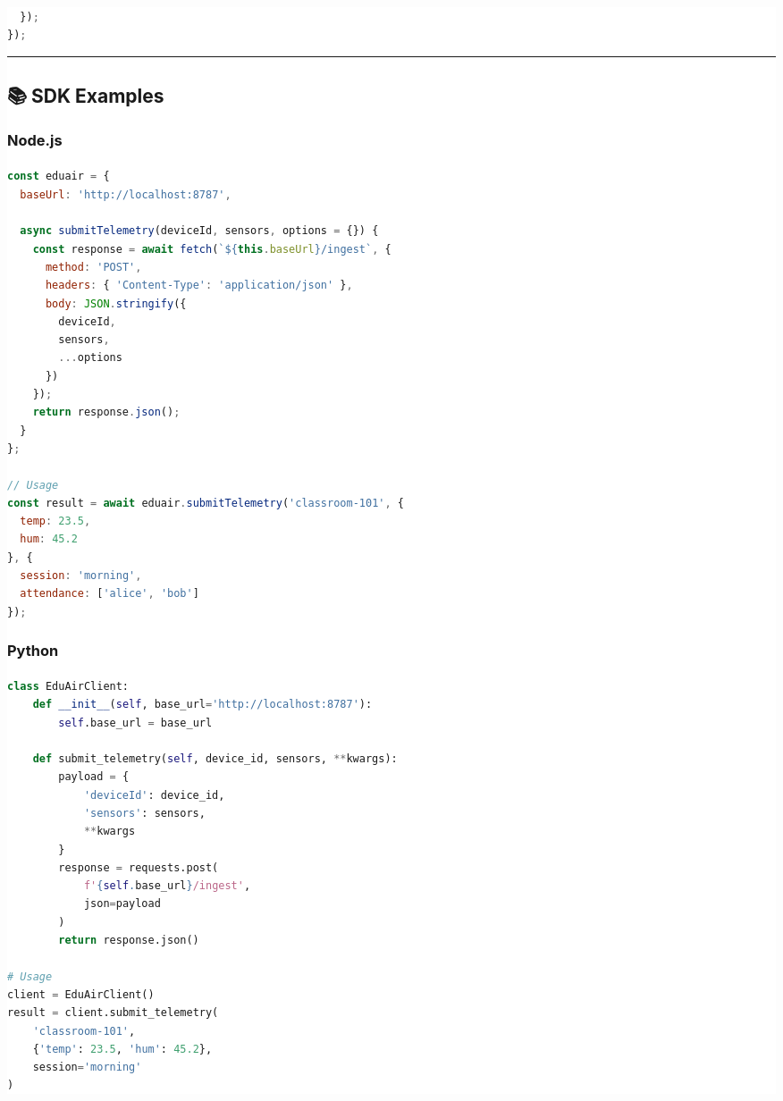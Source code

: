 ```javascript
  });
});
```

---

## 📚 SDK Examples

### Node.js

```javascript
const eduair = {
  baseUrl: 'http://localhost:8787',
  
  async submitTelemetry(deviceId, sensors, options = {}) {
    const response = await fetch(`${this.baseUrl}/ingest`, {
      method: 'POST',
      headers: { 'Content-Type': 'application/json' },
      body: JSON.stringify({
        deviceId,
        sensors,
        ...options
      })
    });
    return response.json();
  }
};

// Usage
const result = await eduair.submitTelemetry('classroom-101', {
  temp: 23.5,
  hum: 45.2
}, {
  session: 'morning',
  attendance: ['alice', 'bob']
});
```

### Python

```python
class EduAirClient:
    def __init__(self, base_url='http://localhost:8787'):
        self.base_url = base_url
    
    def submit_telemetry(self, device_id, sensors, **kwargs):
        payload = {
            'deviceId': device_id,
            'sensors': sensors,
            **kwargs
        }
        response = requests.post(
            f'{self.base_url}/ingest',
            json=payload
        )
        return response.json()

# Usage
client = EduAirClient()
result = client.submit_telemetry(
    'classroom-101',
    {'temp': 23.5, 'hum': 45.2},
    session='morning'
)
```
